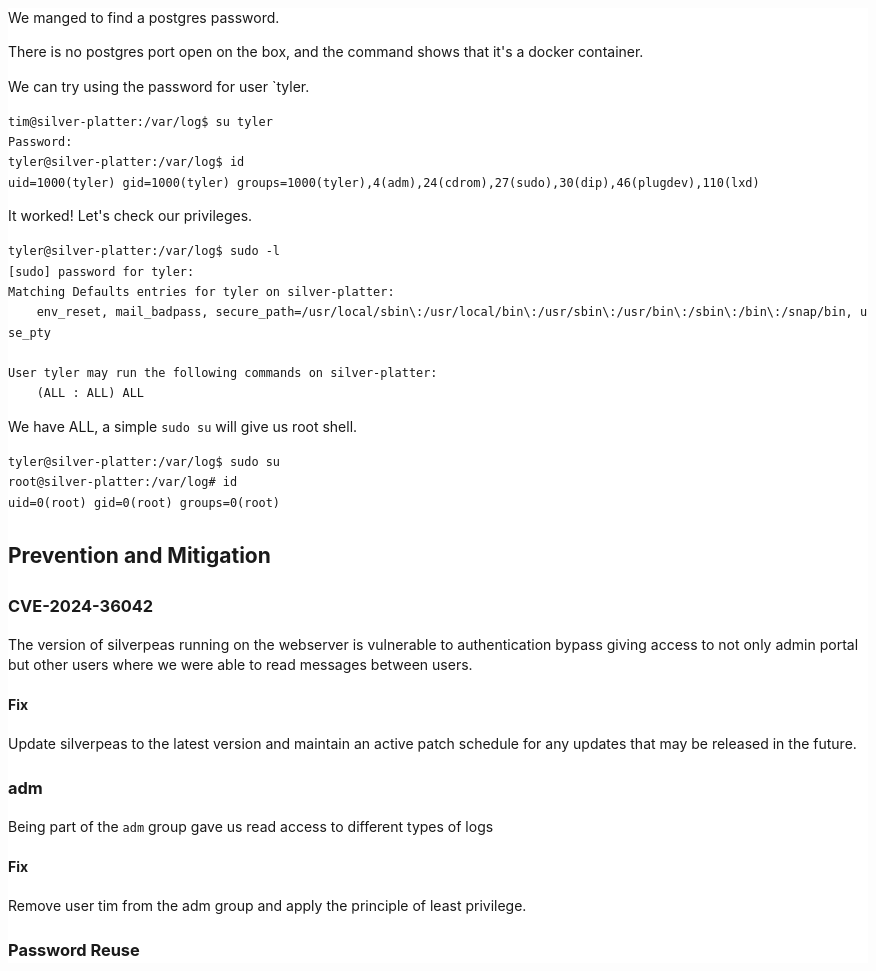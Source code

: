 We manged to find a postgres password.

There is no postgres port open on the box, and the command shows that it's a docker container.

We can try using the password for user `tyler.

```terminal
tim@silver-platter:/var/log$ su tyler
Password: 
tyler@silver-platter:/var/log$ id
uid=1000(tyler) gid=1000(tyler) groups=1000(tyler),4(adm),24(cdrom),27(sudo),30(dip),46(plugdev),110(lxd)
```

It worked! Let's check our privileges.

```terminal
tyler@silver-platter:/var/log$ sudo -l
[sudo] password for tyler: 
Matching Defaults entries for tyler on silver-platter:
    env_reset, mail_badpass, secure_path=/usr/local/sbin\:/usr/local/bin\:/usr/sbin\:/usr/bin\:/sbin\:/bin\:/snap/bin, use_pty

User tyler may run the following commands on silver-platter:
    (ALL : ALL) ALL
```

We have ALL, a simple `sudo su` will give us root shell.

```terminal
tyler@silver-platter:/var/log$ sudo su
root@silver-platter:/var/log# id
uid=0(root) gid=0(root) groups=0(root)
```

## **Prevention and Mitigation**

### CVE-2024-36042

The version of silverpeas running on the webserver is vulnerable to authentication bypass giving access to not only admin portal but other users where we were able to read messages between users.

#### Fix

Update silverpeas to the latest version and maintain an active patch schedule for any updates that may be released in the future.

### adm

Being part of the `adm` group gave us read access to different types of logs

#### Fix

Remove user tim from the adm group and apply the principle of least privilege.

### Password Reuse
